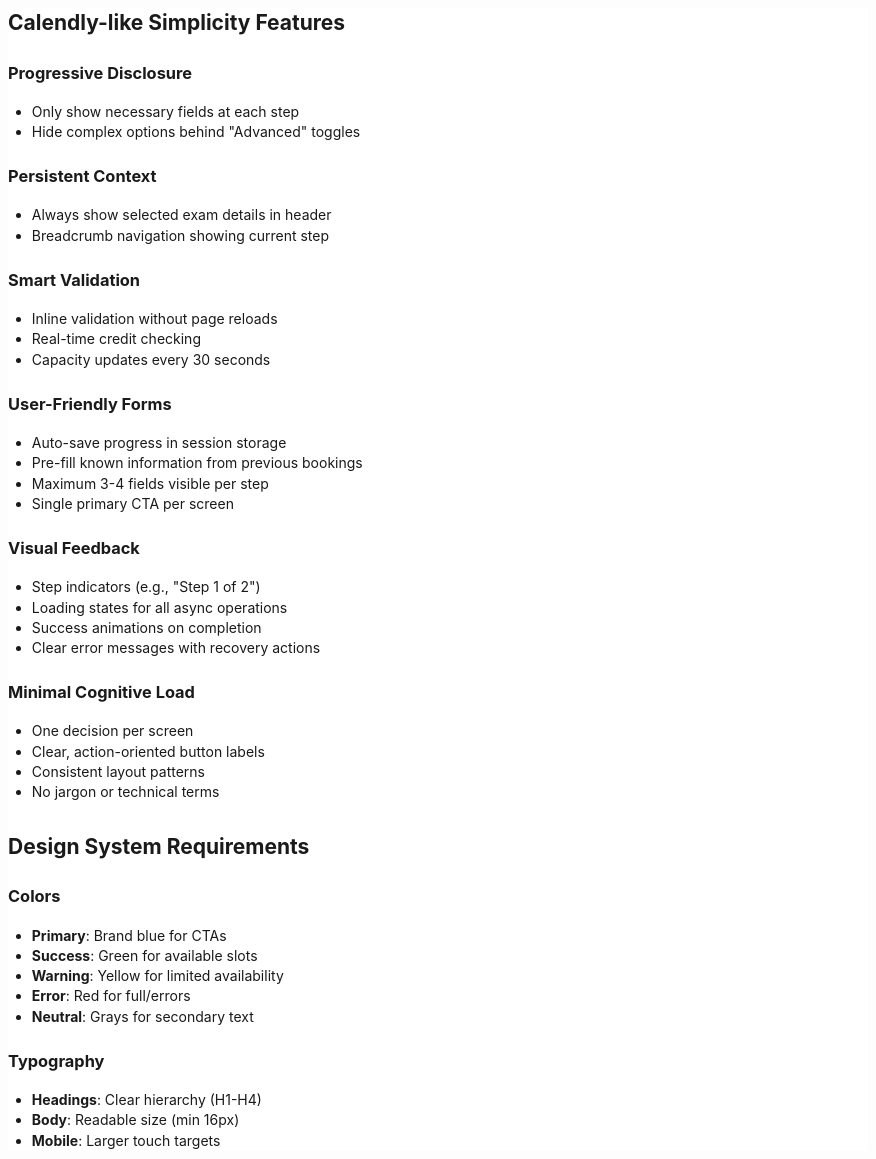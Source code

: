 
## Calendly-like Simplicity Features

### Progressive Disclosure
- Only show necessary fields at each step
- Hide complex options behind "Advanced" toggles

### Persistent Context
- Always show selected exam details in header
- Breadcrumb navigation showing current step

### Smart Validation
- Inline validation without page reloads
- Real-time credit checking
- Capacity updates every 30 seconds

### User-Friendly Forms
- Auto-save progress in session storage
- Pre-fill known information from previous bookings
- Maximum 3-4 fields visible per step
- Single primary CTA per screen

### Visual Feedback
- Step indicators (e.g., "Step 1 of 2")
- Loading states for all async operations
- Success animations on completion
- Clear error messages with recovery actions

### Minimal Cognitive Load
- One decision per screen
- Clear, action-oriented button labels
- Consistent layout patterns
- No jargon or technical terms

## Design System Requirements

### Colors
- **Primary**: Brand blue for CTAs
- **Success**: Green for available slots
- **Warning**: Yellow for limited availability
- **Error**: Red for full/errors
- **Neutral**: Grays for secondary text

### Typography
- **Headings**: Clear hierarchy (H1-H4)
- **Body**: Readable size (min 16px)
- **Mobile**: Larger touch targets
